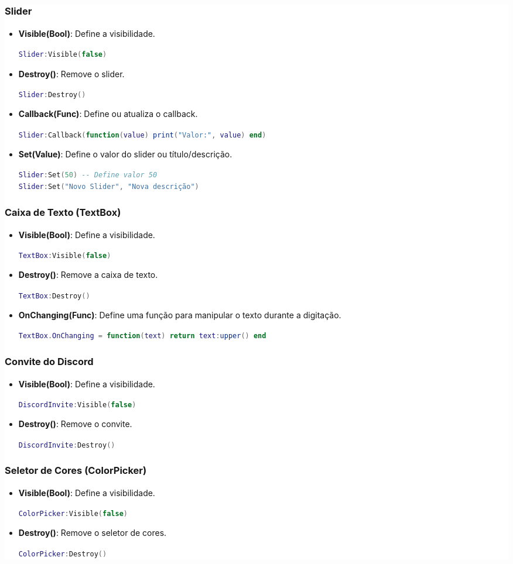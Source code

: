 ### Slider
- **Visible(Bool)**: Define a visibilidade.
  ```lua
  Slider:Visible(false)
  ```

- **Destroy()**: Remove o slider.
  ```lua
  Slider:Destroy()
  ```

- **Callback(Func)**: Define ou atualiza o callback.
  ```lua
  Slider:Callback(function(value) print("Valor:", value) end)
  ```

- **Set(Value)**: Define o valor do slider ou título/descrição.
  ```lua
  Slider:Set(50) -- Define valor 50
  Slider:Set("Novo Slider", "Nova descrição")
  ```

### Caixa de Texto (TextBox)
- **Visible(Bool)**: Define a visibilidade.
  ```lua
  TextBox:Visible(false)
  ```

- **Destroy()**: Remove a caixa de texto.
  ```lua
  TextBox:Destroy()
  ```

- **OnChanging(Func)**: Define uma função para manipular o texto durante a digitação.
  ```lua
  TextBox.OnChanging = function(text) return text:upper() end
  ```

### Convite do Discord
- **Visible(Bool)**: Define a visibilidade.
  ```lua
  DiscordInvite:Visible(false)
  ```

- **Destroy()**: Remove o convite.
  ```lua
  DiscordInvite:Destroy()
  ```

### Seletor de Cores (ColorPicker)
- **Visible(Bool)**: Define a visibilidade.
  ```lua
  ColorPicker:Visible(false)
  ```

- **Destroy()**: Remove o seletor de cores.
  ```lua
  ColorPicker:Destroy()
  ```

